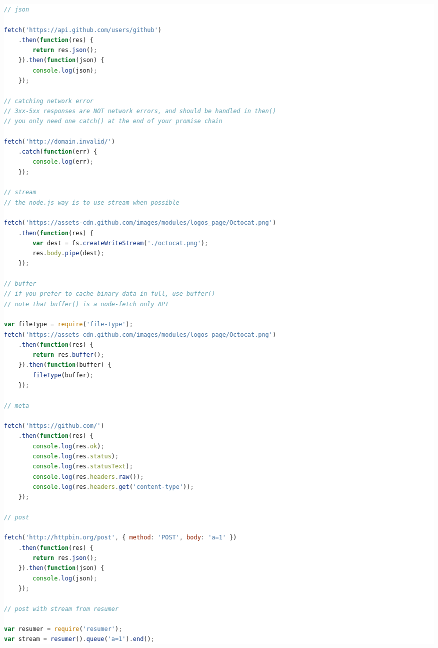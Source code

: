 ```javascript
// json

fetch('https://api.github.com/users/github')
	.then(function(res) {
		return res.json();
	}).then(function(json) {
		console.log(json);
	});

// catching network error
// 3xx-5xx responses are NOT network errors, and should be handled in then()
// you only need one catch() at the end of your promise chain

fetch('http://domain.invalid/')
	.catch(function(err) {
		console.log(err);
	});

// stream
// the node.js way is to use stream when possible

fetch('https://assets-cdn.github.com/images/modules/logos_page/Octocat.png')
	.then(function(res) {
		var dest = fs.createWriteStream('./octocat.png');
		res.body.pipe(dest);
	});

// buffer
// if you prefer to cache binary data in full, use buffer()
// note that buffer() is a node-fetch only API

var fileType = require('file-type');
fetch('https://assets-cdn.github.com/images/modules/logos_page/Octocat.png')
	.then(function(res) {
		return res.buffer();
	}).then(function(buffer) {
		fileType(buffer);
	});

// meta

fetch('https://github.com/')
	.then(function(res) {
		console.log(res.ok);
		console.log(res.status);
		console.log(res.statusText);
		console.log(res.headers.raw());
		console.log(res.headers.get('content-type'));
	});

// post

fetch('http://httpbin.org/post', { method: 'POST', body: 'a=1' })
	.then(function(res) {
		return res.json();
	}).then(function(json) {
		console.log(json);
	});

// post with stream from resumer

var resumer = require('resumer');
var stream = resumer().queue('a=1').end();
```